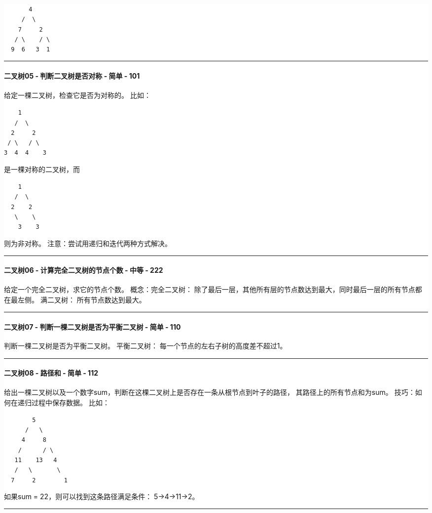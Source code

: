 ```
       4
     /  \
    7     2
   / \    / \
  9  6   3  1
```
- ----------------------------------------------------------------

#### 二叉树05 - 判断二叉树是否对称 - 简单 - 101
给定一棵二叉树，检查它是否为对称的。
比如：
```
    1
   /  \
  2     2
 / \   / \
3  4  4    3
```
是一棵对称的二叉树，而
```
    1
   /  \
  2    2
   \    \
    3    3
```
则为非对称。
注意：尝试用递归和迭代两种方式解决。
- ----------------------------------------------------------------

#### 二叉树06 - 计算完全二叉树的节点个数 - 中等 - 222
给定一个完全二叉树，求它的节点个数。
概念：完全二叉树： 除了最后一层，其他所有层的节点数达到最大，同时最后一层的所有节点都在最左侧。
满二叉树： 所有节点数达到最大。
- ----------------------------------------------------------------

#### 二叉树07 - 判断一棵二叉树是否为平衡二叉树 - 简单 - 110 
判断一棵二叉树是否为平衡二叉树。
平衡二叉树： 每一个节点的左右子树的高度差不超过1。
- ----------------------------------------------------------------

#### 二叉树08 - 路径和 - 简单 - 112
给出一棵二叉树以及一个数字sum，判断在这棵二叉树上是否存在一条从根节点到叶子的路径，
其路径上的所有节点和为sum。
技巧：如何在递归过程中保存数据。
比如：
```
        5
      /   \
     4     8
    /      / \
   11    13   4
   /   \       \
  7     2        1
```
如果sum = 22，则可以找到这条路径满足条件： 5->4->11->2。
- ----------------------------------------------------------------
